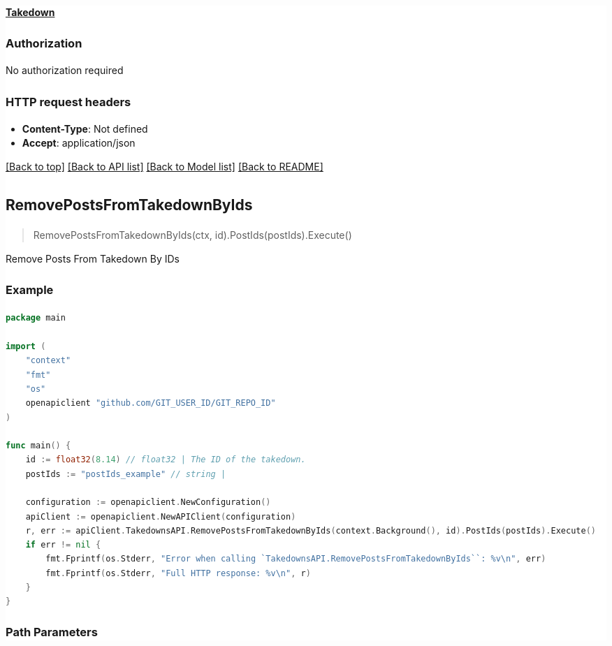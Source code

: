 [**Takedown**](Takedown.md)

### Authorization

No authorization required

### HTTP request headers

- **Content-Type**: Not defined
- **Accept**: application/json

[[Back to top]](#) [[Back to API list]](../README.md#documentation-for-api-endpoints)
[[Back to Model list]](../README.md#documentation-for-models)
[[Back to README]](../README.md)


## RemovePostsFromTakedownByIds

> RemovePostsFromTakedownByIds(ctx, id).PostIds(postIds).Execute()

Remove Posts From Takedown By IDs



### Example

```go
package main

import (
	"context"
	"fmt"
	"os"
	openapiclient "github.com/GIT_USER_ID/GIT_REPO_ID"
)

func main() {
	id := float32(8.14) // float32 | The ID of the takedown.
	postIds := "postIds_example" // string | 

	configuration := openapiclient.NewConfiguration()
	apiClient := openapiclient.NewAPIClient(configuration)
	r, err := apiClient.TakedownsAPI.RemovePostsFromTakedownByIds(context.Background(), id).PostIds(postIds).Execute()
	if err != nil {
		fmt.Fprintf(os.Stderr, "Error when calling `TakedownsAPI.RemovePostsFromTakedownByIds``: %v\n", err)
		fmt.Fprintf(os.Stderr, "Full HTTP response: %v\n", r)
	}
}
```

### Path Parameters
